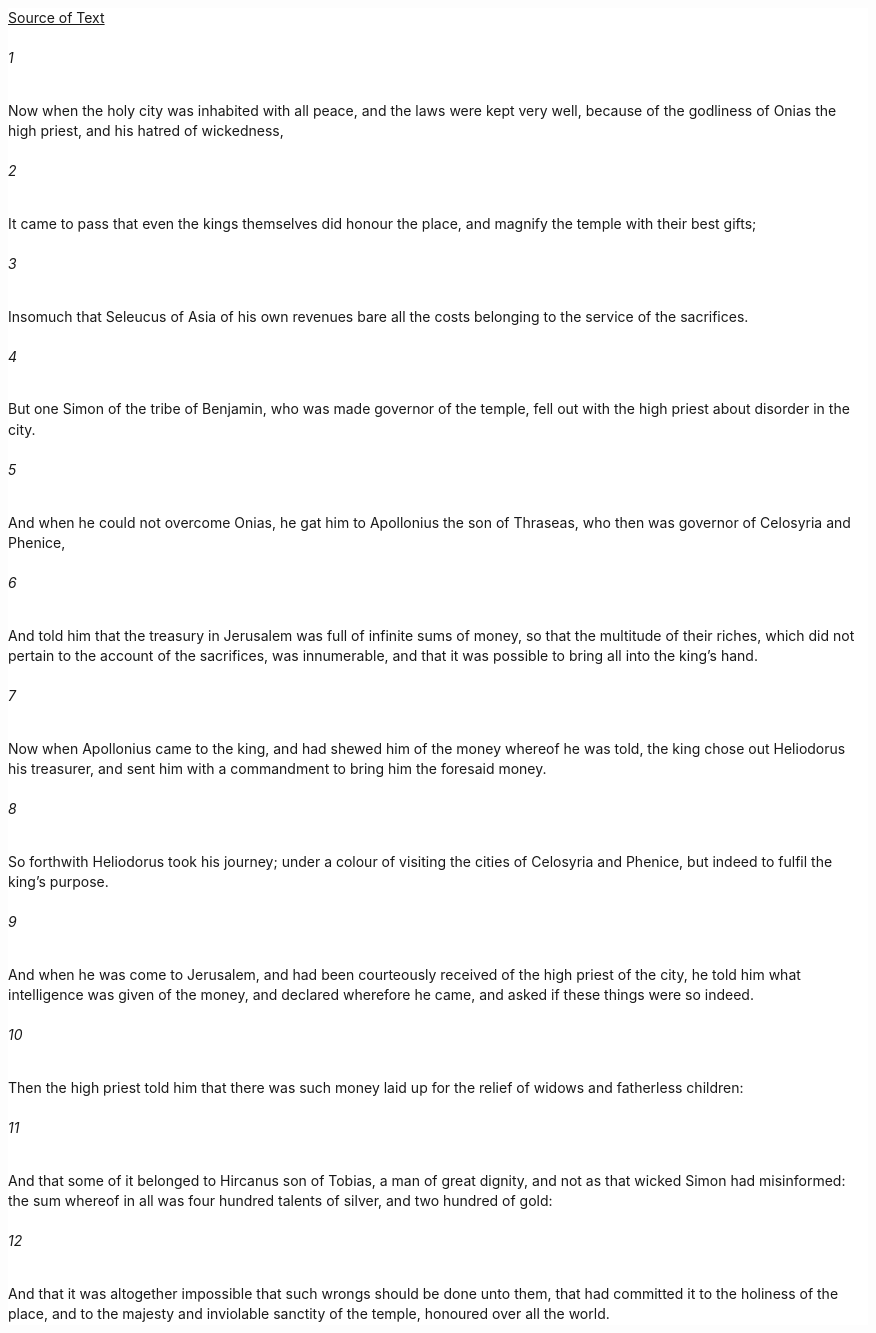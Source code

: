 [Source of Text](https://github.com/scrollmapper/bible_databases_deuterocanonical)

###### 1
Now when the holy city was inhabited with all peace, and the laws were kept very well, because of the godliness of Onias the high priest, and his hatred of wickedness,

###### 2
It came to pass that even the kings themselves did honour the place, and magnify the temple with their best gifts;

###### 3
Insomuch that Seleucus of Asia of his own revenues bare all the costs belonging to the service of the sacrifices.

###### 4
But one Simon of the tribe of Benjamin, who was made governor of the temple, fell out with the high priest about disorder in the city.

###### 5
And when he could not overcome Onias, he gat him to Apollonius the son of Thraseas, who then was governor of Celosyria and Phenice,

###### 6
And told him that the treasury in Jerusalem was full of infinite sums of money, so that the multitude of their riches, which did not pertain to the account of the sacrifices, was innumerable, and that it was possible to bring all into the king’s hand.

###### 7
Now when Apollonius came to the king, and had shewed him of the money whereof he was told, the king chose out Heliodorus his treasurer, and sent him with a commandment to bring him the foresaid money.

###### 8
So forthwith Heliodorus took his journey; under a colour of visiting the cities of Celosyria and Phenice, but indeed to fulfil the king’s purpose.

###### 9
And when he was come to Jerusalem, and had been courteously received of the high priest of the city, he told him what intelligence was given of the money, and declared wherefore he came, and asked if these things were so indeed.

###### 10
Then the high priest told him that there was such money laid up for the relief of widows and fatherless children:

###### 11
And that some of it belonged to Hircanus son of Tobias, a man of great dignity, and not as that wicked Simon had misinformed: the sum whereof in all was four hundred talents of silver, and two hundred of gold:

###### 12
And that it was altogether impossible that such wrongs should be done unto them, that had committed it to the holiness of the place, and to the majesty and inviolable sanctity of the temple, honoured over all the world.
